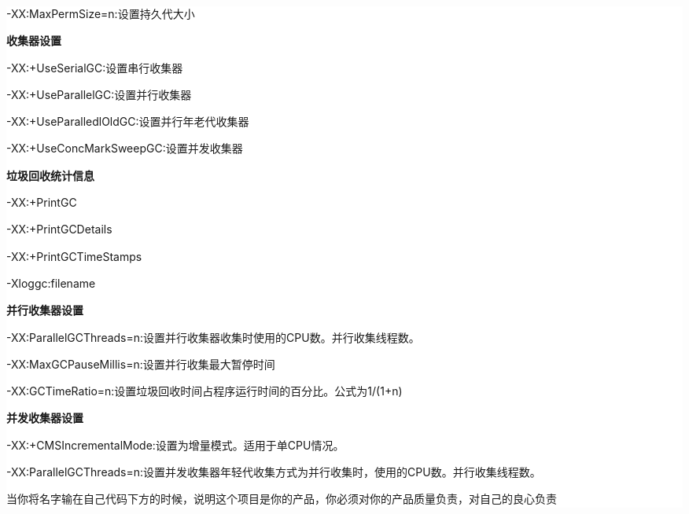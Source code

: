    -XX:MaxPermSize=n:设置持久代大小

   **收集器设置**

   -XX:+UseSerialGC:设置串行收集器

   -XX:+UseParallelGC:设置并行收集器

   -XX:+UseParalledlOldGC:设置并行年老代收集器

   -XX:+UseConcMarkSweepGC:设置并发收集器

   **垃圾回收统计信息**

   -XX:+PrintGC

   -XX:+PrintGCDetails

   -XX:+PrintGCTimeStamps

   -Xloggc:filename

   **并行收集器设置**

   -XX:ParallelGCThreads=n:设置并行收集器收集时使用的CPU数。并行收集线程数。

   -XX:MaxGCPauseMillis=n:设置并行收集最大暂停时间

   -XX:GCTimeRatio=n:设置垃圾回收时间占程序运行时间的百分比。公式为1/(1+n)

   **并发收集器设置**

   -XX:+CMSIncrementalMode:设置为增量模式。适用于单CPU情况。

   -XX:ParallelGCThreads=n:设置并发收集器年轻代收集方式为并行收集时，使用的CPU数。并行收集线程数。

   当你将名字输在自己代码下方的时候，说明这个项目是你的产品，你必须对你的产品质量负责，对自己的良心负责